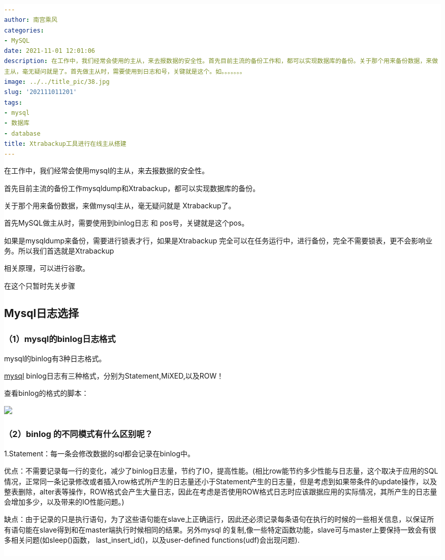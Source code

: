 ```yaml
---
author: 南宫乘风
categories:
- MySQL
date: 2021-11-01 12:01:06
description: 在工作中，我们经常会使用的主从，来去报数据的安全性。首先目前主流的备份工作和，都可以实现数据库的备份。关于那个用来备份数据，来做主从，毫无疑问就是了。首先做主从时，需要使用到日志和号，关键就是这个。如。。。。。。。
image: ../../title_pic/38.jpg
slug: '202111011201'
tags:
- mysql
- 数据库
- database
title: Xtrabackup工具进行在线主从搭建
---
```




在工作中，我们经常会使用mysql的主从，来去报数据的安全性。

首先目前主流的备份工作mysqldump和Xtrabackup，都可以实现数据库的备份。

关于那个用来备份数据，来做mysql主从，毫无疑问就是 Xtrabackup了。

首先MySQL做主从时，需要使用到binlog日志 和 pos号，关键就是这个pos。

如果是mysqldump来备份，需要进行锁表才行，如果是Xtrabackup 完全可以在任务运行中，进行备份，完全不需要锁表，更不会影响业务。所以我们首选就是Xtrabackup

相关原理，可以进行谷歌。

在这个只暂时先关步骤

## Mysql日志选择

### （1）mysql的binlog日志格式

mysql的binlog有3种日志格式。

[mysql](http://lib.csdn.net/base/mysql "mysql") binlog日志有三种格式，分别为Statement,MiXED,以及ROW！

查看binlog的格式的脚本：

![](../../image/90d66f3df1f0a7fa84354614dfdad784.png)

### （2）binlog 的不同模式有什么区别呢？ 

1.Statement：每一条会修改数据的sql都会记录在binlog中。

优点：不需要记录每一行的变化，减少了binlog日志量，节约了IO，提高性能。\(相比row能节约多少性能与日志量，这个取决于应用的SQL情况，正常同一条记录修改或者插入row格式所产生的日志量还小于Statement产生的日志量，但是考虑到如果带条件的update操作，以及整表删除，alter表等操作，ROW格式会产生大量日志，因此在考虑是否使用ROW格式日志时应该跟据应用的实际情况，其所产生的日志量会增加多少，以及带来的IO性能问题。\)

缺点：由于记录的只是执行语句，为了这些语句能在slave上正确运行，因此还必须记录每条语句在执行的时候的一些相关信息，以保证所有语句能在slave得到和在master端执行时候相同的结果。另外mysql 的复制,像一些特定函数功能，slave可与master上要保持一致会有很多相关问题\(如sleep\(\)函数， last\_insert\_id\(\)，以及user-defined functions\(udf\)会出现问题\).  
 